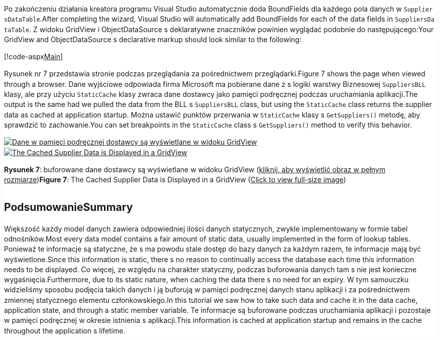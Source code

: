 
<span data-ttu-id="2ab6d-235">Po zakończeniu działania kreatora programu Visual Studio automatycznie doda BoundFields dla każdego pola danych w `SuppliersDataTable`.</span><span class="sxs-lookup"><span data-stu-id="2ab6d-235">After completing the wizard, Visual Studio will automatically add BoundFields for each of the data fields in `SuppliersDataTable`.</span></span> <span data-ttu-id="2ab6d-236">Z widoku GridView i ObjectDataSource s deklaratywne znaczników powinien wyglądać podobnie do następującego:</span><span class="sxs-lookup"><span data-stu-id="2ab6d-236">Your GridView and ObjectDataSource s declarative markup should look similar to the following:</span></span>


[!code-aspx[Main](caching-data-at-application-startup-cs/samples/sample7.aspx)]

<span data-ttu-id="2ab6d-237">Rysunek nr 7 przedstawia stronie podczas przeglądania za pośrednictwem przeglądarki.</span><span class="sxs-lookup"><span data-stu-id="2ab6d-237">Figure 7 shows the page when viewed through a browser.</span></span> <span data-ttu-id="2ab6d-238">Dane wyjściowe odpowiada firma Microsoft ma pobierane dane z s logiki warstwy Biznesowej `SuppliersBLL` klasy, ale przy użyciu `StaticCache` klasy zwraca dane dostawcy jako pamięci podręcznej podczas uruchamiania aplikacji.</span><span class="sxs-lookup"><span data-stu-id="2ab6d-238">The output is the same had we pulled the data from the BLL s `SuppliersBLL` class, but using the `StaticCache` class returns the supplier data as cached at application startup.</span></span> <span data-ttu-id="2ab6d-239">Można ustawić punktów przerwania w `StaticCache` klasy s `GetSuppliers()` metodę, aby sprawdzić to zachowanie.</span><span class="sxs-lookup"><span data-stu-id="2ab6d-239">You can set breakpoints in the `StaticCache` class s `GetSuppliers()` method to verify this behavior.</span></span>


<span data-ttu-id="2ab6d-240">[![Dane w pamięci podręcznej dostawcy są wyświetlane w widoku GridView](caching-data-at-application-startup-cs/_static/image16.png)](caching-data-at-application-startup-cs/_static/image15.png)</span><span class="sxs-lookup"><span data-stu-id="2ab6d-240">[![The Cached Supplier Data is Displayed in a GridView](caching-data-at-application-startup-cs/_static/image16.png)](caching-data-at-application-startup-cs/_static/image15.png)</span></span>

<span data-ttu-id="2ab6d-241">**Rysunek 7**: buforowane dane dostawcy są wyświetlane w widoku GridView ([kliknij, aby wyświetlić obraz w pełnym rozmiarze](caching-data-at-application-startup-cs/_static/image17.png))</span><span class="sxs-lookup"><span data-stu-id="2ab6d-241">**Figure 7**: The Cached Supplier Data is Displayed in a GridView ([Click to view full-size image](caching-data-at-application-startup-cs/_static/image17.png))</span></span>


## <a name="summary"></a><span data-ttu-id="2ab6d-242">Podsumowanie</span><span class="sxs-lookup"><span data-stu-id="2ab6d-242">Summary</span></span>

<span data-ttu-id="2ab6d-243">Większość każdy model danych zawiera odpowiedniej ilości danych statycznych, zwykle implementowany w formie tabel odnośników.</span><span class="sxs-lookup"><span data-stu-id="2ab6d-243">Most every data model contains a fair amount of static data, usually implemented in the form of lookup tables.</span></span> <span data-ttu-id="2ab6d-244">Ponieważ te informacje są statyczne, że s ma powodu stale dostęp do bazy danych za każdym razem, te informacje mają być wyświetlone.</span><span class="sxs-lookup"><span data-stu-id="2ab6d-244">Since this information is static, there s no reason to continually access the database each time this information needs to be displayed.</span></span> <span data-ttu-id="2ab6d-245">Co więcej, ze względu na charakter statyczny, podczas buforowania danych tam s nie jest konieczne wygaśnięcia.</span><span class="sxs-lookup"><span data-stu-id="2ab6d-245">Furthermore, due to its static nature, when caching the data there s no need for an expiry.</span></span> <span data-ttu-id="2ab6d-246">W tym samouczku widzieliśmy sposobu podjęcia takich danych i ją buforują w pamięci podręcznej danych stanu aplikacji i za pośrednictwem zmiennej statycznego elementu członkowskiego.</span><span class="sxs-lookup"><span data-stu-id="2ab6d-246">In this tutorial we saw how to take such data and cache it in the data cache, application state, and through a static member variable.</span></span> <span data-ttu-id="2ab6d-247">Te informacje są buforowane podczas uruchamiania aplikacji i pozostaje w pamięci podręcznej w okresie istnienia s aplikacji.</span><span class="sxs-lookup"><span data-stu-id="2ab6d-247">This information is cached at application startup and remains in the cache throughout the application s lifetime.</span></span>
